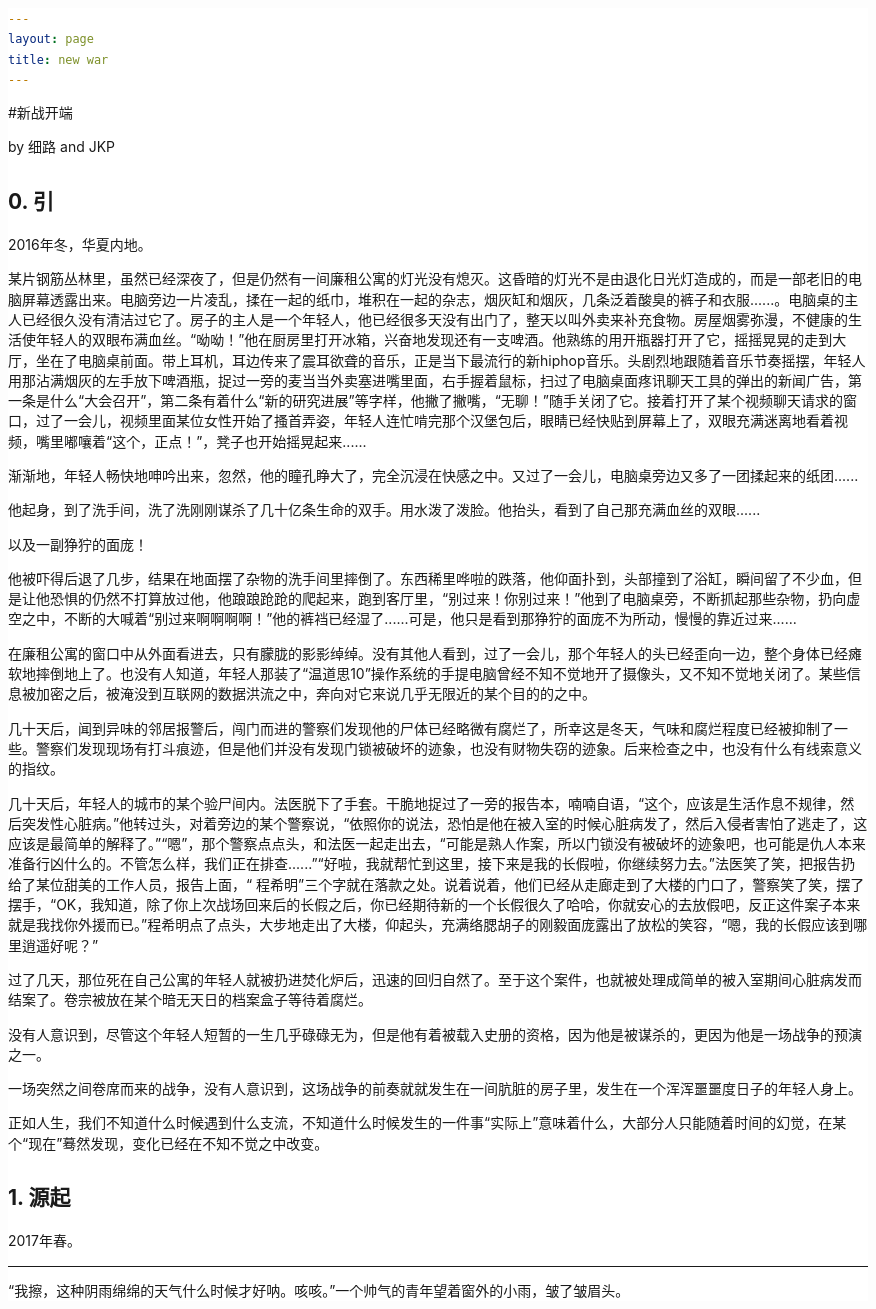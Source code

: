 ```yaml
---
layout: page
title: new war
---
```


#新战开端

by 细路 and JKP

## 0. 引

2016年冬，华夏内地。

某片钢筋丛林里，虽然已经深夜了，但是仍然有一间廉租公寓的灯光没有熄灭。这昏暗的灯光不是由退化日光灯造成的，而是一部老旧的电脑屏幕透露出来。电脑旁边一片凌乱，揉在一起的纸巾，堆积在一起的杂志，烟灰缸和烟灰，几条泛着酸臭的裤子和衣服......。电脑桌的主人已经很久没有清洁过它了。房子的主人是一个年轻人，他已经很多天没有出门了，整天以叫外卖来补充食物。房屋烟雾弥漫，不健康的生活使年轻人的双眼布满血丝。“呦呦！”他在厨房里打开冰箱，兴奋地发现还有一支啤酒。他熟练的用开瓶器打开了它，摇摇晃晃的走到大厅，坐在了电脑桌前面。带上耳机，耳边传来了震耳欲聋的音乐，正是当下最流行的新hiphop音乐。头剧烈地跟随着音乐节奏摇摆，年轻人用那沾满烟灰的左手放下啤酒瓶，捉过一旁的麦当当外卖塞进嘴里面，右手握着鼠标，扫过了电脑桌面疼讯聊天工具的弹出的新闻广告，第一条是什么“大会召开”，第二条有着什么“新的研究进展”等字样，他撇了撇嘴，“无聊！”随手关闭了它。接着打开了某个视频聊天请求的窗口，过了一会儿，视频里面某位女性开始了搔首弄姿，年轻人连忙啃完那个汉堡包后，眼睛已经快贴到屏幕上了，双眼充满迷离地看着视频，嘴里嘟嚷着“这个，正点！”，凳子也开始摇晃起来......

渐渐地，年轻人畅快地呻吟出来，忽然，他的瞳孔睁大了，完全沉浸在快感之中。又过了一会儿，电脑桌旁边又多了一团揉起来的纸团......

他起身，到了洗手间，洗了洗刚刚谋杀了几十亿条生命的双手。用水泼了泼脸。他抬头，看到了自己那充满血丝的双眼......

以及一副狰狞的面庞！

他被吓得后退了几步，结果在地面摆了杂物的洗手间里摔倒了。东西稀里哗啦的跌落，他仰面扑到，头部撞到了浴缸，瞬间留了不少血，但是让他恐惧的仍然不打算放过他，他踉踉跄跄的爬起来，跑到客厅里，“别过来！你别过来！”他到了电脑桌旁，不断抓起那些杂物，扔向虚空之中，不断的大喊着“别过来啊啊啊啊！”他的裤裆已经湿了......可是，他只是看到那狰狞的面庞不为所动，慢慢的靠近过来......

在廉租公寓的窗口中从外面看进去，只有朦胧的影影绰绰。没有其他人看到，过了一会儿，那个年轻人的头已经歪向一边，整个身体已经瘫软地摔倒地上了。也没有人知道，年轻人那装了“温道思10”操作系统的手提电脑曾经不知不觉地开了摄像头，又不知不觉地关闭了。某些信息被加密之后，被淹没到互联网的数据洪流之中，奔向对它来说几乎无限近的某个目的的之中。

几十天后，闻到异味的邻居报警后，闯门而进的警察们发现他的尸体已经略微有腐烂了，所幸这是冬天，气味和腐烂程度已经被抑制了一些。警察们发现现场有打斗痕迹，但是他们并没有发现门锁被破坏的迹象，也没有财物失窃的迹象。后来检查之中，也没有什么有线索意义的指纹。

几十天后，年轻人的城市的某个验尸间内。法医脱下了手套。干脆地捉过了一旁的报告本，喃喃自语，“这个，应该是生活作息不规律，然后突发性心脏病。”他转过头，对着旁边的某个警察说，“依照你的说法，恐怕是他在被入室的时候心脏病发了，然后入侵者害怕了逃走了，这应该是最简单的解释了。”“嗯”，那个警察点点头，和法医一起走出去，“可能是熟人作案，所以门锁没有被破坏的迹象吧，也可能是仇人本来准备行凶什么的。不管怎么样，我们正在排查......”“好啦，我就帮忙到这里，接下来是我的长假啦，你继续努力去。”法医笑了笑，把报告扔给了某位甜美的工作人员，报告上面，“
程希明”三个字就在落款之处。说着说着，他们已经从走廊走到了大楼的门口了，警察笑了笑，摆了摆手，“OK，我知道，除了你上次战场回来后的长假之后，你已经期待新的一个长假很久了哈哈，你就安心的去放假吧，反正这件案子本来就是我找你外援而已。”程希明点了点头，大步地走出了大楼，仰起头，充满络腮胡子的刚毅面庞露出了放松的笑容，“嗯，我的长假应该到哪里逍遥好呢？”

过了几天，那位死在自己公寓的年轻人就被扔进焚化炉后，迅速的回归自然了。至于这个案件，也就被处理成简单的被入室期间心脏病发而结案了。卷宗被放在某个暗无天日的档案盒子等待着腐烂。

没有人意识到，尽管这个年轻人短暂的一生几乎碌碌无为，但是他有着被载入史册的资格，因为他是被谋杀的，更因为他是一场战争的预演之一。

一场突然之间卷席而来的战争，没有人意识到，这场战争的前奏就就发生在一间肮脏的房子里，发生在一个浑浑噩噩度日子的年轻人身上。

正如人生，我们不知道什么时候遇到什么支流，不知道什么时候发生的一件事“实际上”意味着什么，大部分人只能随着时间的幻觉，在某个“现在”蓦然发现，变化已经在不知不觉之中改变。

## 1. 源起

2017年春。

----

“我擦，这种阴雨绵绵的天气什么时候才好呐。咳咳。”一个帅气的青年望着窗外的小雨，皱了皱眉头。
